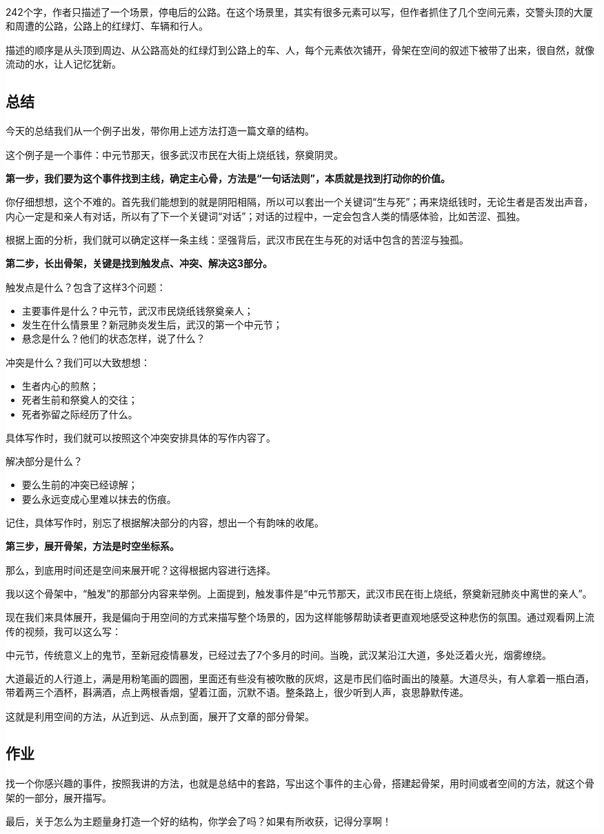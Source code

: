 242个字，作者只描述了一个场景，停电后的公路。在这个场景里，其实有很多元素可以写，但作者抓住了几个空间元素，交警头顶的大厦和周遭的公路，公路上的红绿灯、车辆和行人。

描述的顺序是从头顶到周边、从公路高处的红绿灯到公路上的车、人，每个元素依次铺开，骨架在空间的叙述下被带了出来，很自然，就像流动的水，让人记忆犹新。

## 总结

今天的总结我们从一个例子出发，带你用上述方法打造一篇文章的结构。

这个例子是一个事件：中元节那天，很多武汉市民在大街上烧纸钱，祭奠阴灵。

**第一步，我们要为这个事件找到主线，确定主心骨，方法是“一句话法则”，本质就是找到打动你的价值。**

你仔细想想，这个不难的。首先我们能想到的就是阴阳相隔，所以可以套出一个关键词“生与死”；再来烧纸钱时，无论生者是否发出声音，内心一定是和亲人有对话，所以有了下一个关键词“对话”；对话的过程中，一定会包含人类的情感体验，比如苦涩、孤独。

根据上面的分析，我们就可以确定这样一条主线：坚强背后，武汉市民在生与死的对话中包含的苦涩与独孤。

**第二步，长出骨架，关键是找到触发点、冲突、解决这3部分。**

触发点是什么？包含了这样3个问题：

* 主要事件是什么？中元节，武汉市民烧纸钱祭奠亲人；
* 发生在什么情景里？新冠肺炎发生后，武汉的第一个中元节；
* 悬念是什么？他们的状态怎样，说了什么？

冲突是什么？我们可以大致想想：

* 生者内心的煎熬；
* 死者生前和祭奠人的交往；
* 死者弥留之际经历了什么。

具体写作时，我们就可以按照这个冲突安排具体的写作内容了。

解决部分是什么？

* 要么生前的冲突已经谅解；
* 要么永远变成心里难以抹去的伤痕。

记住，具体写作时，别忘了根据解决部分的内容，想出一个有韵味的收尾。

**第三步，展开骨架，方法是时空坐标系。**

那么，到底用时间还是空间来展开呢？这得根据内容进行选择。

我以这个骨架中，“触发”的那部分内容来举例。上面提到，触发事件是“中元节那天，武汉市民在街上烧纸，祭奠新冠肺炎中离世的亲人”。

现在我们来具体展开，我是偏向于用空间的方式来描写整个场景的，因为这样能够帮助读者更直观地感受这种悲伤的氛围。通过观看网上流传的视频，我可以这么写：

中元节，传统意义上的鬼节，至新冠疫情暴发，已经过去了7个多月的时间。当晚，武汉某沿江大道，多处泛着火光，烟雾缭绕。

大道最近的人行道上，满是用粉笔画的圆圈，里面还有些没有被吹散的灰烬，这是市民们临时画出的陵墓。大道尽头，有人拿着一瓶白酒，带着两三个酒杯，斟满酒，点上两根香烟，望着江面，沉默不语。整条路上，很少听到人声，哀思静默传递。

这就是利用空间的方法，从近到远、从点到面，展开了文章的部分骨架。

## 作业

找一个你感兴趣的事件，按照我讲的方法，也就是总结中的套路，写出这个事件的主心骨，搭建起骨架，用时间或者空间的方法，就这个骨架的一部分，展开描写。

最后，关于怎么为主题量身打造一个好的结构，你学会了吗？如果有所收获，记得分享啊！